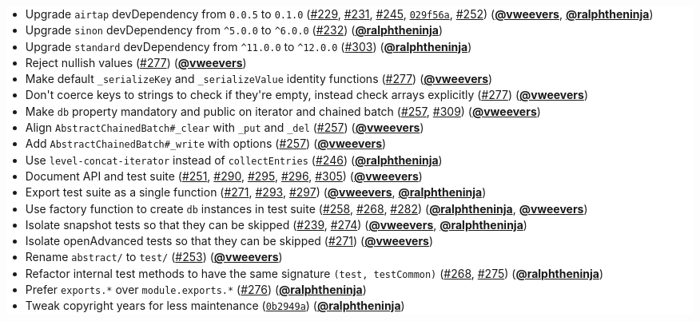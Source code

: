 * Upgrade `airtap` devDependency from `0.0.5` to `0.1.0` \([\#229](https://github.com/level/abstract-leveldown/issues/229), [\#231](https://github.com/level/abstract-leveldown/issues/231), [\#245](https://github.com/level/abstract-leveldown/issues/245), [`029f56a`](https://github.com/level/abstract-leveldown/commit/029f56a), [\#252](https://github.com/level/abstract-leveldown/issues/252)\) \([**@vweevers**](https://github.com/vweevers), [**@ralphtheninja**](https://github.com/ralphtheninja)\)
* Upgrade `sinon` devDependency from `^5.0.0` to `^6.0.0` \([\#232](https://github.com/level/abstract-leveldown/issues/232)\) \([**@ralphtheninja**](https://github.com/ralphtheninja)\)
* Upgrade `standard` devDependency from `^11.0.0` to `^12.0.0` \([\#303](https://github.com/level/abstract-leveldown/issues/303)\) \([**@ralphtheninja**](https://github.com/ralphtheninja)\)
* Reject nullish values \([\#277](https://github.com/level/abstract-leveldown/issues/277)\) \([**@vweevers**](https://github.com/vweevers)\)
* Make default `_serializeKey` and `_serializeValue` identity functions \([\#277](https://github.com/level/abstract-leveldown/issues/277)\) \([**@vweevers**](https://github.com/vweevers)\)
* Don't coerce keys to strings to check if they're empty, instead check arrays explicitly \([\#277](https://github.com/level/abstract-leveldown/issues/277)\) \([**@vweevers**](https://github.com/vweevers)\)
* Make `db` property mandatory and public on iterator and chained batch \([\#257](https://github.com/level/abstract-leveldown/issues/257), [\#309](https://github.com/level/abstract-leveldown/issues/309)\) \([**@vweevers**](https://github.com/vweevers)\)
* Align `AbstractChainedBatch#_clear` with `_put` and `_del` \([\#257](https://github.com/level/abstract-leveldown/issues/257)\) \([**@vweevers**](https://github.com/vweevers)\)
* Add `AbstractChainedBatch#_write` with options \([\#257](https://github.com/level/abstract-leveldown/issues/257)\) \([**@vweevers**](https://github.com/vweevers)\)
* Use `level-concat-iterator` instead of `collectEntries` \([\#246](https://github.com/level/abstract-leveldown/issues/246)\) \([**@ralphtheninja**](https://github.com/ralphtheninja)\)
* Document API and test suite \([\#251](https://github.com/level/abstract-leveldown/issues/251), [\#290](https://github.com/level/abstract-leveldown/issues/290), [\#295](https://github.com/level/abstract-leveldown/issues/295), [\#296](https://github.com/level/abstract-leveldown/issues/296), [\#305](https://github.com/level/abstract-leveldown/issues/305)\) \([**@vweevers**](https://github.com/vweevers)\)
* Export test suite as a single function \([\#271](https://github.com/level/abstract-leveldown/issues/271), [\#293](https://github.com/level/abstract-leveldown/issues/293), [\#297](https://github.com/level/abstract-leveldown/issues/297)\) \([**@vweevers**](https://github.com/vweevers), [**@ralphtheninja**](https://github.com/ralphtheninja)\)
* Use factory function to create `db` instances in test suite \([\#258](https://github.com/level/abstract-leveldown/issues/258), [\#268](https://github.com/level/abstract-leveldown/issues/268), [\#282](https://github.com/level/abstract-leveldown/issues/282)\) \([**@ralphtheninja**](https://github.com/ralphtheninja), [**@vweevers**](https://github.com/vweevers)\)
* Isolate snapshot tests so that they can be skipped \([\#239](https://github.com/level/abstract-leveldown/issues/239), [\#274](https://github.com/level/abstract-leveldown/issues/274)\) \([**@vweevers**](https://github.com/vweevers), [**@ralphtheninja**](https://github.com/ralphtheninja)\)
* Isolate openAdvanced tests so that they can be skipped \([\#271](https://github.com/level/abstract-leveldown/issues/271)\) \([**@vweevers**](https://github.com/vweevers)\)
* Rename `abstract/` to `test/` \([\#253](https://github.com/level/abstract-leveldown/issues/253)\) \([**@vweevers**](https://github.com/vweevers)\)
* Refactor internal test methods to have the same signature `(test, testCommon)` \([\#268](https://github.com/level/abstract-leveldown/issues/268), [\#275](https://github.com/level/abstract-leveldown/issues/275)\) \([**@ralphtheninja**](https://github.com/ralphtheninja)\)
* Prefer `exports.*` over `module.exports.*` \([\#276](https://github.com/level/abstract-leveldown/issues/276)\) \([**@ralphtheninja**](https://github.com/ralphtheninja)\)
* Tweak copyright years for less maintenance \([`0b2949a`](https://github.com/level/abstract-leveldown/commit/0b2949a)\) \([**@ralphtheninja**](https://github.com/ralphtheninja)\)
